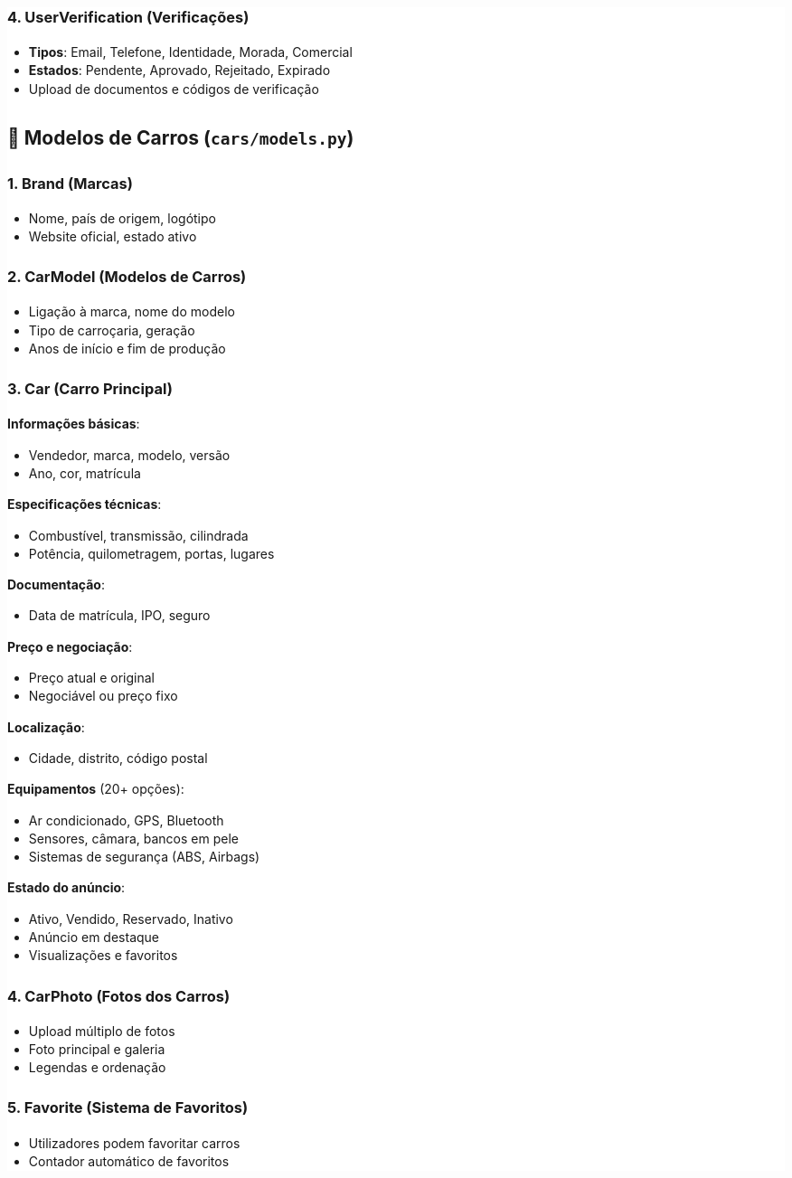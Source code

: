 ### 4. **UserVerification** (Verificações)
- **Tipos**: Email, Telefone, Identidade, Morada, Comercial
- **Estados**: Pendente, Aprovado, Rejeitado, Expirado
- Upload de documentos e códigos de verificação

## 🚙 Modelos de Carros (`cars/models.py`)

### 1. **Brand** (Marcas)
- Nome, país de origem, logótipo
- Website oficial, estado ativo

### 2. **CarModel** (Modelos de Carros)
- Ligação à marca, nome do modelo
- Tipo de carroçaria, geração
- Anos de início e fim de produção

### 3. **Car** (Carro Principal)
**Informações básicas**:
- Vendedor, marca, modelo, versão
- Ano, cor, matrícula

**Especificações técnicas**:
- Combustível, transmissão, cilindrada
- Potência, quilometragem, portas, lugares

**Documentação**:
- Data de matrícula, IPO, seguro

**Preço e negociação**:
- Preço atual e original
- Negociável ou preço fixo

**Localização**:
- Cidade, distrito, código postal

**Equipamentos** (20+ opções):
- Ar condicionado, GPS, Bluetooth
- Sensores, câmara, bancos em pele
- Sistemas de segurança (ABS, Airbags)

**Estado do anúncio**:
- Ativo, Vendido, Reservado, Inativo
- Anúncio em destaque
- Visualizações e favoritos

### 4. **CarPhoto** (Fotos dos Carros)
- Upload múltiplo de fotos
- Foto principal e galeria
- Legendas e ordenação

### 5. **Favorite** (Sistema de Favoritos)
- Utilizadores podem favoritar carros
- Contador automático de favoritos
